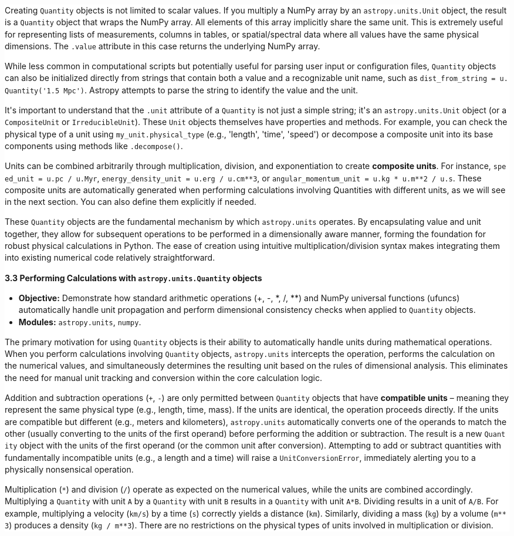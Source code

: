 Creating `Quantity` objects is not limited to scalar values. If you multiply a NumPy array by an `astropy.units.Unit` object, the result is a `Quantity` object that wraps the NumPy array. All elements of this array implicitly share the same unit. This is extremely useful for representing lists of measurements, columns in tables, or spatial/spectral data where all values have the same physical dimensions. The `.value` attribute in this case returns the underlying NumPy array.

While less common in computational scripts but potentially useful for parsing user input or configuration files, `Quantity` objects can also be initialized directly from strings that contain both a value and a recognizable unit name, such as `dist_from_string = u.Quantity('1.5 Mpc')`. Astropy attempts to parse the string to identify the value and the unit.

It's important to understand that the `.unit` attribute of a `Quantity` is not just a simple string; it's an `astropy.units.Unit` object (or a `CompositeUnit` or `IrreducibleUnit`). These `Unit` objects themselves have properties and methods. For example, you can check the physical type of a unit using `my_unit.physical_type` (e.g., 'length', 'time', 'speed') or decompose a composite unit into its base components using methods like `.decompose()`.

Units can be combined arbitrarily through multiplication, division, and exponentiation to create **composite units**. For instance, `speed_unit = u.pc / u.Myr`, `energy_density_unit = u.erg / u.cm**3`, or `angular_momentum_unit = u.kg * u.m**2 / u.s`. These composite units are automatically generated when performing calculations involving Quantities with different units, as we will see in the next section. You can also define them explicitly if needed.

These `Quantity` objects are the fundamental mechanism by which `astropy.units` operates. By encapsulating value and unit together, they allow for subsequent operations to be performed in a dimensionally aware manner, forming the foundation for robust physical calculations in Python. The ease of creation using intuitive multiplication/division syntax makes integrating them into existing numerical code relatively straightforward.

**3.3 Performing Calculations with `astropy.units.Quantity` objects**

*   **Objective:** Demonstrate how standard arithmetic operations (+, -, *, /, **) and NumPy universal functions (ufuncs) automatically handle unit propagation and perform dimensional consistency checks when applied to `Quantity` objects.
*   **Modules:** `astropy.units`, `numpy`.

The primary motivation for using `Quantity` objects is their ability to automatically handle units during mathematical operations. When you perform calculations involving `Quantity` objects, `astropy.units` intercepts the operation, performs the calculation on the numerical values, and simultaneously determines the resulting unit based on the rules of dimensional analysis. This eliminates the need for manual unit tracking and conversion within the core calculation logic.

Addition and subtraction operations (`+`, `-`) are only permitted between `Quantity` objects that have **compatible units** – meaning they represent the same physical type (e.g., length, time, mass). If the units are identical, the operation proceeds directly. If the units are compatible but different (e.g., meters and kilometers), `astropy.units` automatically converts one of the operands to match the other (usually converting to the units of the first operand) before performing the addition or subtraction. The result is a new `Quantity` object with the units of the first operand (or the common unit after conversion). Attempting to add or subtract quantities with fundamentally incompatible units (e.g., a length and a time) will raise a `UnitConversionError`, immediately alerting you to a physically nonsensical operation.

Multiplication (`*`) and division (`/`) operate as expected on the numerical values, while the units are combined accordingly. Multiplying a `Quantity` with unit `A` by a `Quantity` with unit `B` results in a `Quantity` with unit `A*B`. Dividing results in a unit of `A/B`. For example, multiplying a velocity (`km/s`) by a time (`s`) correctly yields a distance (`km`). Similarly, dividing a mass (`kg`) by a volume (`m**3`) produces a density (`kg / m**3`). There are no restrictions on the physical types of units involved in multiplication or division.

